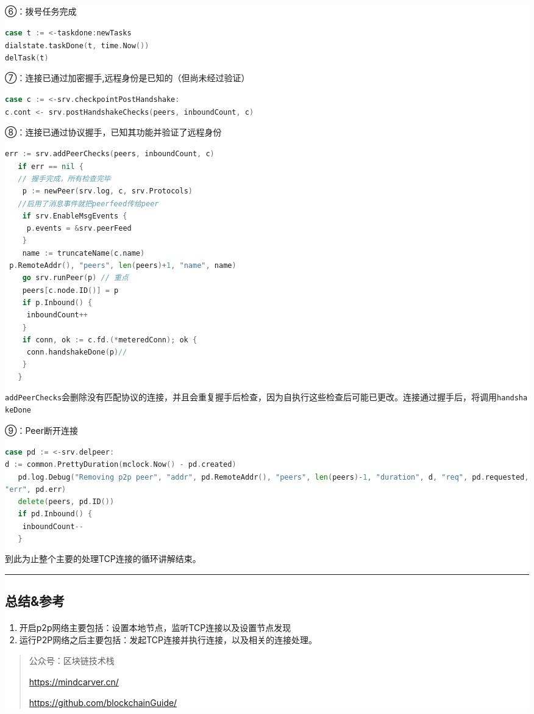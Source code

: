 ⑥：拨号任务完成

```go
case t := <-taskdone:newTasks
dialstate.taskDone(t, time.Now())
delTask(t)
```

⑦：连接已通过加密握手,远程身份是已知的（但尚未经过验证）

```go
case c := <-srv.checkpointPostHandshake:
c.cont <- srv.postHandshakeChecks(peers, inboundCount, c)
```

⑧：连接已通过协议握手，已知其功能并验证了远程身份

```go
err := srv.addPeerChecks(peers, inboundCount, c)
   if err == nil {
   // 握手完成，所有检查完毕
    p := newPeer(srv.log, c, srv.Protocols)
   //启用了消息事件就把peerfeed传给peer
    if srv.EnableMsgEvents {
     p.events = &srv.peerFeed
    }
    name := truncateName(c.name)
 p.RemoteAddr(), "peers", len(peers)+1, "name", name)
    go srv.runPeer(p) // 重点
    peers[c.node.ID()] = p
    if p.Inbound() {
     inboundCount++
    }
    if conn, ok := c.fd.(*meteredConn); ok {
     conn.handshakeDone(p)// 
    }
   }
```

`addPeerChecks`会删除没有匹配协议的连接，并且会重复握手后检查，因为自执行这些检查后可能已更改。连接通过握手后，将调用`handshakeDone`

⑨：Peer断开连接

```go
case pd := <-srv.delpeer:
d := common.PrettyDuration(mclock.Now() - pd.created)
   pd.log.Debug("Removing p2p peer", "addr", pd.RemoteAddr(), "peers", len(peers)-1, "duration", d, "req", pd.requested, "err", pd.err)
   delete(peers, pd.ID())
   if pd.Inbound() {
    inboundCount--
   }
```

到此为止整个主要的处理TCP连接的循环讲解结束。

-----

## 总结&参考

1. 开启p2p网络主要包括：设置本地节点，监听TCP连接以及设置节点发现
2. 运行P2P网络之后主要包括：发起TCP连接并执行连接，以及相关的连接处理。

> 公众号：区块链技术栈
>
> <https://mindcarver.cn/>
>
> <https://github.com/blockchainGuide/>
